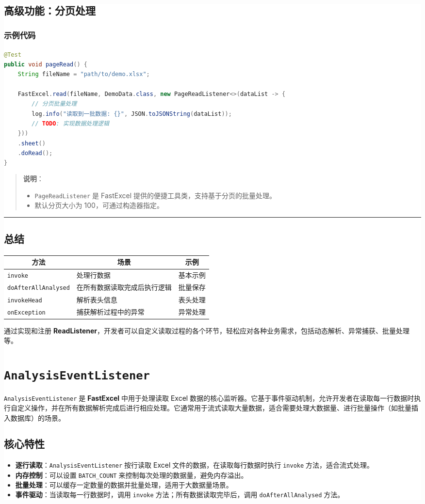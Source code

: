 
## **高级功能：分页处理**

### 示例代码
```java
@Test
public void pageRead() {
    String fileName = "path/to/demo.xlsx";

    FastExcel.read(fileName, DemoData.class, new PageReadListener<>(dataList -> {
        // 分页批量处理
        log.info("读取到一批数据: {}", JSON.toJSONString(dataList));
        // TODO: 实现数据处理逻辑
    }))
    .sheet()
    .doRead();
}
```

> **说明**：
> - `PageReadListener` 是 FastExcel 提供的便捷工具类，支持基于分页的批量处理。
> - 默认分页大小为 100，可通过构造器指定。

---

## **总结**

| 方法                                 | 场景                         | 示例                       |
|------------------------------------|----------------------------|---------------------------|
| `invoke`                           | 处理行数据                    | 基本示例                  |
| `doAfterAllAnalysed`               | 在所有数据读取完成后执行逻辑     | 批量保存                  |
| `invokeHead`                       | 解析表头信息                  | 表头处理                  |
| `onException`                      | 捕获解析过程中的异常            | 异常处理                  |

通过实现和注册 **ReadListener**，开发者可以自定义读取过程的各个环节，轻松应对各种业务需求，包括动态解析、异常捕获、批量处理等。



# **`AnalysisEventListener`**

`AnalysisEventListener` 是 **FastExcel** 中用于处理读取 Excel 数据的核心监听器。它基于事件驱动机制，允许开发者在读取每一行数据时执行自定义操作，并在所有数据解析完成后进行相应处理。它通常用于流式读取大量数据，适合需要处理大数据量、进行批量操作（如批量插入数据库）的场景。

## **核心特性**

- **逐行读取**：`AnalysisEventListener` 按行读取 Excel 文件的数据，在读取每行数据时执行 `invoke` 方法，适合流式处理。
- **内存控制**：可以设置 `BATCH_COUNT` 来控制每次处理的数据量，避免内存溢出。
- **批量处理**：可以缓存一定数量的数据并批量处理，适用于大数据量场景。
- **事件驱动**：当读取每一行数据时，调用 `invoke` 方法；所有数据读取完毕后，调用 `doAfterAllAnalysed` 方法。
